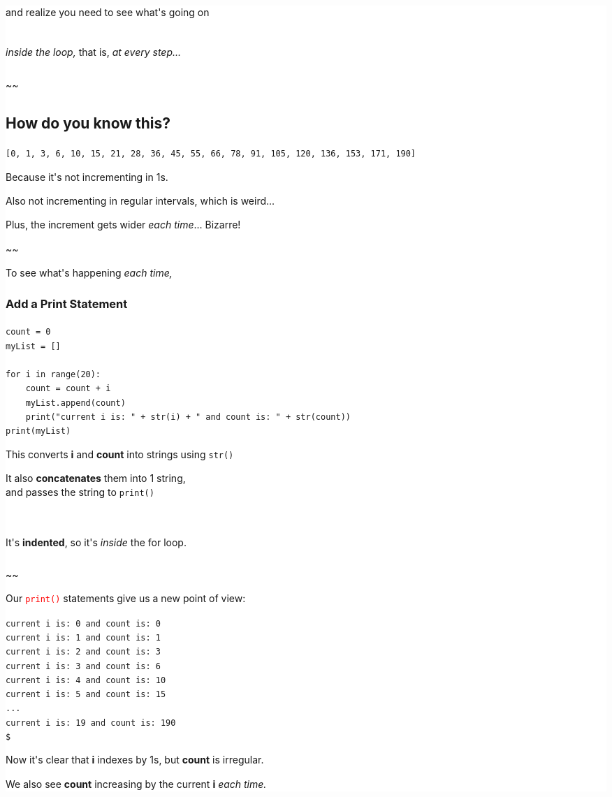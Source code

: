 <span class="fragment">and realize you need to see what's going on<br>_inside the loop,_ that is, _at every step..._ <i class='fas fa-arrow-alt-circle-down' style='font-size:48px;color:red'></i></span>  

~~

## How do you know this?  

<pre><code class="python" data-trim data-noescape>[0, 1, 3, 6, 10, 15, 21, 28, 36, 45, 55, 66, 78, 91, 105, 120, 136, 153, 171, 190]</code></pre>

<span class="fragment">Because it's not incrementing in 1s.</span>  

<span class="fragment">Also not incrementing in regular intervals, which is weird...</span>

<span class="fragment">Plus, the increment gets wider _each time_... Bizarre!<br><i class='fas fa-arrow-alt-circle-down' style='font-size:48px;color:red'></i></span>

~~

To see what's happening _each time,_  
### Add a Print Statement  

<pre><code class="python" data-trim data-noescape>count = 0
myList = []

for i in range(20):
    count = count + i
    myList.append(count)
    print("current i is: " + str(i) + " and count is: " + str(count))
print(myList)</code></pre>

<span class="fragment">This converts **i** and **count** into strings using `str()`</span>  

<span class="fragment">It also **concatenates** them into 1 string,<br>and passes the string to `print()`</span>  

<span class="fragment">It's **indented**, so it's _inside_ the for loop. <i class='fas fa-arrow-alt-circle-down' style='font-size:48px;color:red'></i></span>  

~~

Our <span style="color: red">`print()`</span> statements give us a new point of view:  

<pre><code class="bash" data-trim data-noescape>current i is: 0 and count is: 0
current i is: 1 and count is: 1
current i is: 2 and count is: 3
current i is: 3 and count is: 6
current i is: 4 and count is: 10
current i is: 5 and count is: 15
...
current i is: 19 and count is: 190
$ </code></pre>

<span class="fragment">Now it's clear that **i** indexes by 1s, but **count** is irregular.</span>  

<span class="fragment">We also see **count** increasing by the current **i** _each time._<br><i class='fas fa-arrow-alt-circle-down' style='font-size:48px;color:red'></i></span>
